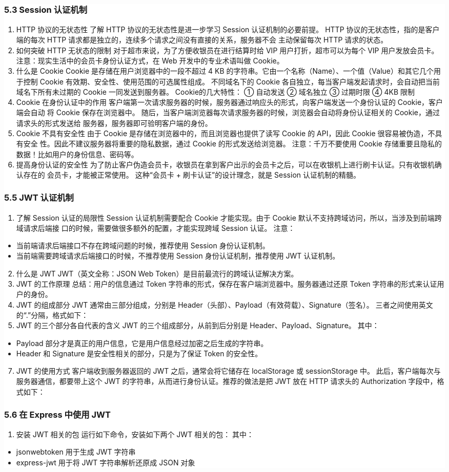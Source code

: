 ### 5.3 Session 认证机制
1. HTTP 协议的无状态性
了解 HTTP 协议的无状态性是进一步学习 Session 认证机制的必要前提。
HTTP 协议的无状态性，指的是客户端的每次 HTTP 请求都是独立的，连续多个请求之间没有直接的关系，服务器不会
主动保留每次 HTTP 请求的状态。
2. 如何突破 HTTP 无状态的限制
对于超市来说，为了方便收银员在进行结算时给 VIP 用户打折，超市可以为每个 VIP 用户发放会员卡。
注意：现实生活中的会员卡身份认证方式，在 Web 开发中的专业术语叫做 Cookie。
3. 什么是 Cookie
Cookie 是存储在用户浏览器中的一段不超过 4 KB 的字符串。它由一个名称（Name）、一个值（Value）和其它几个用
于控制 Cookie 有效期、安全性、使用范围的可选属性组成。
不同域名下的 Cookie 各自独立，每当客户端发起请求时，会自动把当前域名下所有未过期的 Cookie 一同发送到服务器。
Cookie的几大特性：
① 自动发送
② 域名独立
③ 过期时限
④ 4KB 限制
4. Cookie 在身份认证中的作用
客户端第一次请求服务器的时候，服务器通过响应头的形式，向客户端发送一个身份认证的 Cookie，客户端会自动
将 Cookie 保存在浏览器中。
随后，当客户端浏览器每次请求服务器的时候，浏览器会自动将身份认证相关的 Cookie，通过请求头的形式发送给
服务器，服务器即可验明客户端的身份。
5. Cookie 不具有安全性
由于 Cookie 是存储在浏览器中的，而且浏览器也提供了读写 Cookie 的 API，因此 Cookie 很容易被伪造，不具有安全
性。因此不建议服务器将重要的隐私数据，通过 Cookie 的形式发送给浏览器。
注意：千万不要使用 Cookie 存储重要且隐私的数据！比如用户的身份信息、密码等。
6. 提高身份认证的安全性
为了防止客户伪造会员卡，收银员在拿到客户出示的会员卡之后，可以在收银机上进行刷卡认证。只有收银机确认存在的
会员卡，才能被正常使用。
这种“会员卡 + 刷卡认证”的设计理念，就是 Session 认证机制的精髓。

### 5.5 JWT 认证机制
1. 了解 Session 认证的局限性
Session 认证机制需要配合 Cookie 才能实现。由于 Cookie 默认不支持跨域访问，所以，当涉及到前端跨域请求后端接
口的时候，需要做很多额外的配置，才能实现跨域 Session 认证。
注意：
+ 当前端请求后端接口不存在跨域问题的时候，推荐使用 Session 身份认证机制。
+ 当前端需要跨域请求后端接口的时候，不推荐使用 Session 身份认证机制，推荐使用 JWT 认证机制。
2. 什么是 JWT
JWT（英文全称：JSON Web Token）是目前最流行的跨域认证解决方案。
3. JWT 的工作原理
总结：用户的信息通过 Token 字符串的形式，保存在客户端浏览器中。服务器通过还原 Token 字符串的形式来认证用户的身份。
4. JWT 的组成部分
JWT 通常由三部分组成，分别是 Header（头部）、Payload（有效荷载）、Signature（签名）。
三者之间使用英文的“.”分隔，格式如下：
6. JWT 的三个部分各自代表的含义
JWT 的三个组成部分，从前到后分别是 Header、Payload、Signature。
其中：
+ Payload 部分才是真正的用户信息，它是用户信息经过加密之后生成的字符串。
+ Header 和 Signature 是安全性相关的部分，只是为了保证 Token 的安全性。
7. JWT 的使用方式
客户端收到服务器返回的 JWT 之后，通常会将它储存在 localStorage 或 sessionStorage 中。
此后，客户端每次与服务器通信，都要带上这个 JWT 的字符串，从而进行身份认证。推荐的做法是把 JWT 放在 HTTP 
请求头的 Authorization 字段中，格式如下：

### 5.6 在 Express 中使用 JWT
1. 安装 JWT 相关的包
运行如下命令，安装如下两个 JWT 相关的包：
其中：
+ jsonwebtoken 用于生成 JWT 字符串
+ express-jwt 用于将 JWT 字符串解析还原成 JSON 对象
